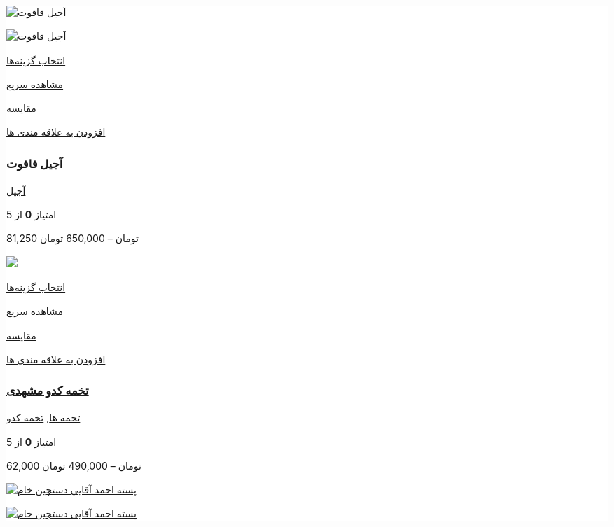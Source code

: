 [![آجیل قاقوت](https://ajilbazar.com/wp-content/uploads/2024/01/New-Project-12-2.jpg)](https://ajilbazar.com/product/%d8%a2%d8%ac%db%8c%d9%84-%d9%82%d8%a7%d9%82%d9%88%d8%aa/)

[![آجیل قاقوت](https://ajilbazar.com/wp-content/uploads/2024/01/New-Project-13-1.jpg)](https://ajilbazar.com/product/%d8%a2%d8%ac%db%8c%d9%84-%d9%82%d8%a7%d9%82%d9%88%d8%aa/)

[انتخاب گزینه‌ها](https://ajilbazar.com/product/%d8%a2%d8%ac%db%8c%d9%84-%d9%82%d8%a7%d9%82%d9%88%d8%aa/)

[مشاهده سریع](https://ajilbazar.com/product/%d8%a2%d8%ac%db%8c%d9%84-%d9%82%d8%a7%d9%82%d9%88%d8%aa/)

[مقایسه](https://ajilbazar.com/product/%d8%a2%d8%ac%db%8c%d9%84-%d9%82%d8%a7%d9%82%d9%88%d8%aa/)

[افزودن به علاقه مندی ها](https://ajilbazar.com/product/%d8%a2%d8%ac%db%8c%d9%84-%d9%82%d8%a7%d9%82%d9%88%d8%aa/)

### [آجیل قاقوت](https://ajilbazar.com/product/%d8%a2%d8%ac%db%8c%d9%84-%d9%82%d8%a7%d9%82%d9%88%d8%aa/)

[آجیل](https://ajilbazar.com/product-category/%d8%a2%d8%ac%db%8c%d9%84/)

امتیاز **0** از 5

81,250 تومان – 650,000 تومان

[![](https://ajilbazar.com/wp-content/uploads/2024/01/تخمه-کدو-مشهدی.jpg)](https://ajilbazar.com/product/%d8%aa%d8%ae%d9%85%d9%87-%da%a9%d8%af%d9%88-%d9%85%d8%b4%d9%87%d8%af%db%8c/)

[انتخاب گزینه‌ها](https://ajilbazar.com/product/%d8%aa%d8%ae%d9%85%d9%87-%da%a9%d8%af%d9%88-%d9%85%d8%b4%d9%87%d8%af%db%8c/)

[مشاهده سریع](https://ajilbazar.com/product/%d8%aa%d8%ae%d9%85%d9%87-%da%a9%d8%af%d9%88-%d9%85%d8%b4%d9%87%d8%af%db%8c/)

[مقایسه](https://ajilbazar.com/product/%d8%aa%d8%ae%d9%85%d9%87-%da%a9%d8%af%d9%88-%d9%85%d8%b4%d9%87%d8%af%db%8c/)

[افزودن به علاقه مندی ها](https://ajilbazar.com/product/%d8%aa%d8%ae%d9%85%d9%87-%da%a9%d8%af%d9%88-%d9%85%d8%b4%d9%87%d8%af%db%8c/)

### [تخمه کدو مشهدی](https://ajilbazar.com/product/%d8%aa%d8%ae%d9%85%d9%87-%da%a9%d8%af%d9%88-%d9%85%d8%b4%d9%87%d8%af%db%8c/)

[تخمه ها](https://ajilbazar.com/product-category/%d8%a2%d8%ac%db%8c%d9%84/%d8%aa%d8%ae%d9%85%d9%87-%d9%87%d8%a7/), [تخمه کدو](https://ajilbazar.com/product-category/%d8%a2%d8%ac%db%8c%d9%84/%d8%aa%d8%ae%d9%85%d9%87-%d9%87%d8%a7/%d8%aa%d8%ae%d9%85%d9%87-%da%a9%d8%af%d9%88/)

امتیاز **0** از 5

62,000 تومان – 490,000 تومان

[![پسته احمد آقایی دستچین خام](https://ajilbazar.com/wp-content/uploads/2024/01/New-Project-16-1.jpg)](https://ajilbazar.com/product/%d9%be%d8%b3%d8%aa%d9%87-%d8%a7%d8%ad%d9%85%d8%af-%d8%a2%d9%82%d8%a7%db%8c%db%8c-%d8%af%d8%b3%d8%aa%da%86%db%8c%d9%86-%d8%ae%d8%a7%d9%85/)

[![پسته احمد آقایی دستچین خام](https://ajilbazar.com/wp-content/uploads/2024/01/New-Project-15-1.jpg)](https://ajilbazar.com/product/%d9%be%d8%b3%d8%aa%d9%87-%d8%a7%d8%ad%d9%85%d8%af-%d8%a2%d9%82%d8%a7%db%8c%db%8c-%d8%af%d8%b3%d8%aa%da%86%db%8c%d9%86-%d8%ae%d8%a7%d9%85/)
